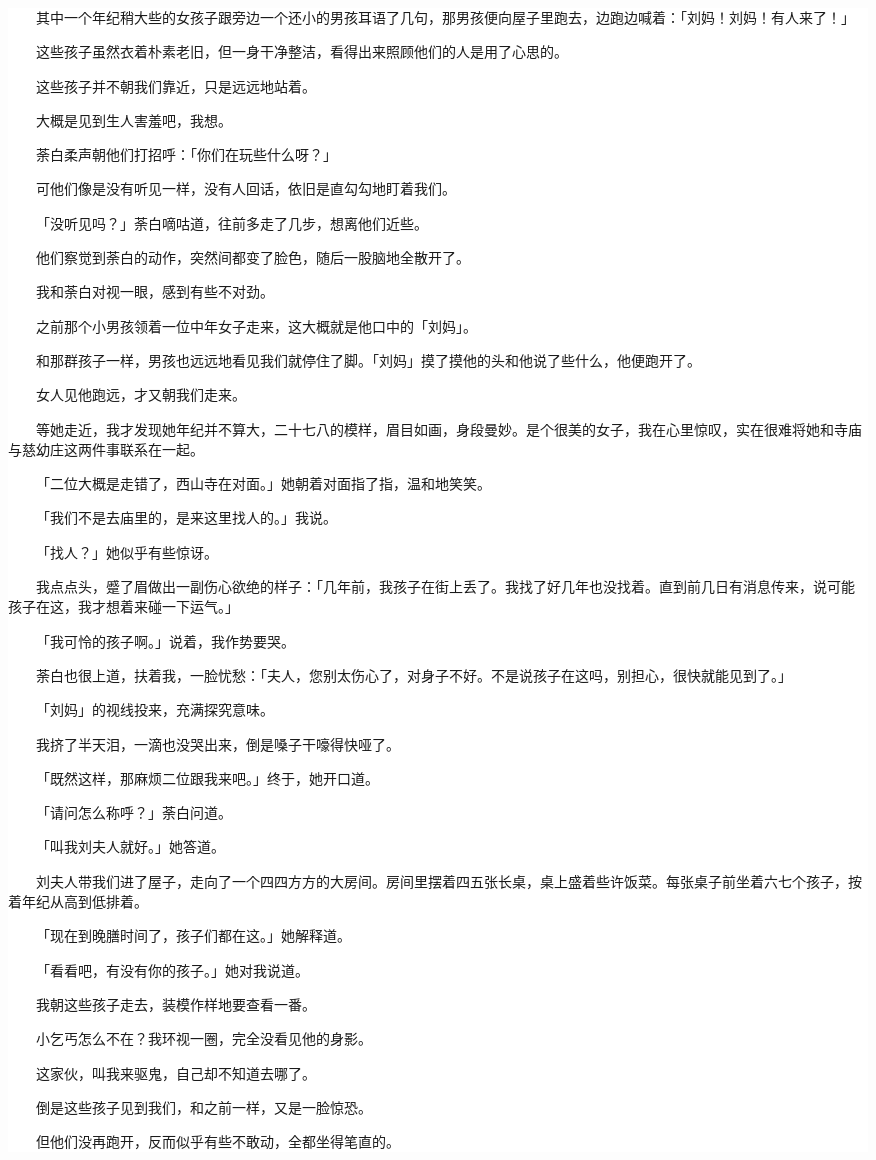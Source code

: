 &emsp;&emsp;其中一个年纪稍大些的女孩子跟旁边一个还小的男孩耳语了几句，那男孩便向屋子里跑去，边跑边喊着：「刘妈！刘妈！有人来了！」  
  
&emsp;&emsp;这些孩子虽然衣着朴素老旧，但一身干净整洁，看得出来照顾他们的人是用了心思的。  
  
&emsp;&emsp;这些孩子并不朝我们靠近，只是远远地站着。  
  
&emsp;&emsp;大概是见到生人害羞吧，我想。  
  
&emsp;&emsp;荼白柔声朝他们打招呼：「你们在玩些什么呀？」  
  
&emsp;&emsp;可他们像是没有听见一样，没有人回话，依旧是直勾勾地盯着我们。  
  
&emsp;&emsp;「没听见吗？」荼白嘀咕道，往前多走了几步，想离他们近些。  
  
&emsp;&emsp;他们察觉到荼白的动作，突然间都变了脸色，随后一股脑地全散开了。  
  
&emsp;&emsp;我和荼白对视一眼，感到有些不对劲。  
  
&emsp;&emsp;之前那个小男孩领着一位中年女子走来，这大概就是他口中的「刘妈」。  
  
&emsp;&emsp;和那群孩子一样，男孩也远远地看见我们就停住了脚。「刘妈」摸了摸他的头和他说了些什么，他便跑开了。  
  
&emsp;&emsp;女人见他跑远，才又朝我们走来。  
  
&emsp;&emsp;等她走近，我才发现她年纪并不算大，二十七八的模样，眉目如画，身段曼妙。是个很美的女子，我在心里惊叹，实在很难将她和寺庙与慈幼庄这两件事联系在一起。  
  
&emsp;&emsp;「二位大概是走错了，西山寺在对面。」她朝着对面指了指，温和地笑笑。  
  
&emsp;&emsp;「我们不是去庙里的，是来这里找人的。」我说。  
  
&emsp;&emsp;「找人？」她似乎有些惊讶。  
  
&emsp;&emsp;我点点头，蹙了眉做出一副伤心欲绝的样子：「几年前，我孩子在街上丢了。我找了好几年也没找着。直到前几日有消息传来，说可能孩子在这，我才想着来碰一下运气。」  
  
&emsp;&emsp;「我可怜的孩子啊。」说着，我作势要哭。  
  
&emsp;&emsp;荼白也很上道，扶着我，一脸忧愁：「夫人，您别太伤心了，对身子不好。不是说孩子在这吗，别担心，很快就能见到了。」  
  
&emsp;&emsp;「刘妈」的视线投来，充满探究意味。  
  
&emsp;&emsp;我挤了半天泪，一滴也没哭出来，倒是嗓子干嚎得快哑了。  
  
&emsp;&emsp;「既然这样，那麻烦二位跟我来吧。」终于，她开口道。  
  
&emsp;&emsp;「请问怎么称呼？」荼白问道。  
  
&emsp;&emsp;「叫我刘夫人就好。」她答道。  
  
&emsp;&emsp;刘夫人带我们进了屋子，走向了一个四四方方的大房间。房间里摆着四五张长桌，桌上盛着些许饭菜。每张桌子前坐着六七个孩子，按着年纪从高到低排着。  
  
&emsp;&emsp;「现在到晚膳时间了，孩子们都在这。」她解释道。  
  
&emsp;&emsp;「看看吧，有没有你的孩子。」她对我说道。  
  
&emsp;&emsp;我朝这些孩子走去，装模作样地要查看一番。  
  
&emsp;&emsp;小乞丐怎么不在？我环视一圈，完全没看见他的身影。  
  
&emsp;&emsp;这家伙，叫我来驱鬼，自己却不知道去哪了。  
  
&emsp;&emsp;倒是这些孩子见到我们，和之前一样，又是一脸惊恐。  
  
&emsp;&emsp;但他们没再跑开，反而似乎有些不敢动，全都坐得笔直的。  
  
